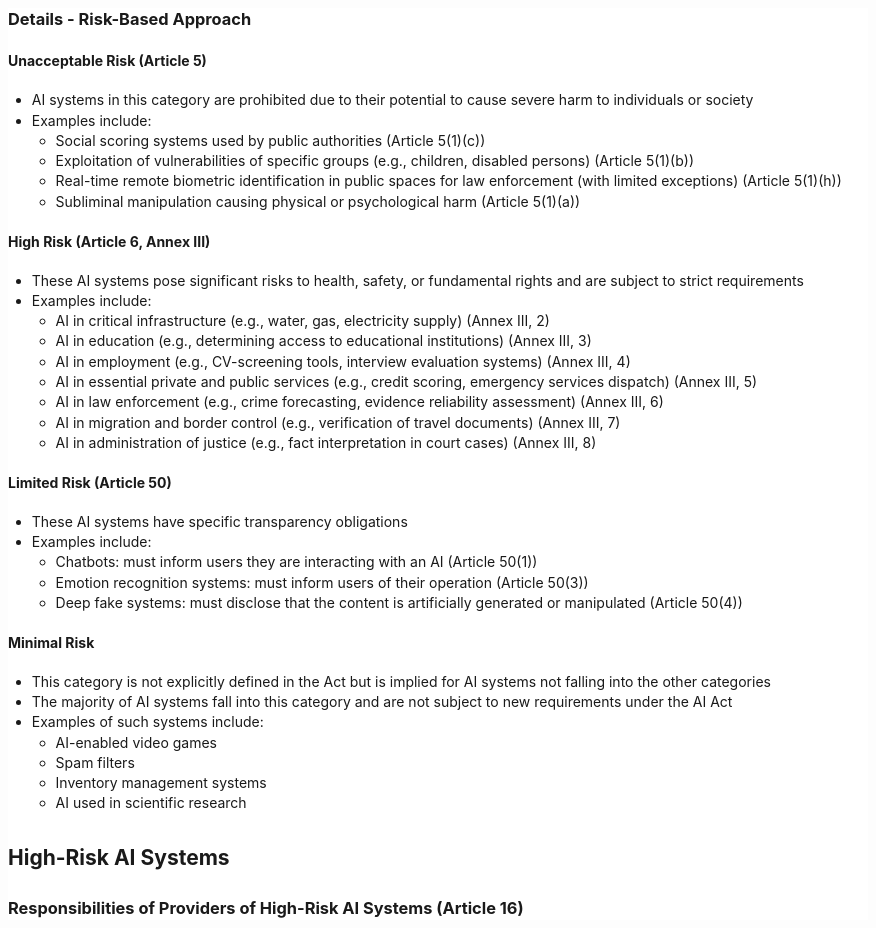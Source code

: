 ### Details - Risk-Based Approach

#### Unacceptable Risk (Article 5)

- AI systems in this category are prohibited due to their potential to cause severe harm to individuals or society
- Examples include:
  - Social scoring systems used by public authorities (Article 5(1)(c))
  - Exploitation of vulnerabilities of specific groups (e.g., children, disabled persons) (Article 5(1)(b))
  - Real-time remote biometric identification in public spaces for law enforcement (with limited exceptions) (Article 5(1)(h))
  - Subliminal manipulation causing physical or psychological harm (Article 5(1)(a))

#### High Risk (Article 6, Annex III)

- These AI systems pose significant risks to health, safety, or fundamental rights and are subject to strict requirements
- Examples include:
  - AI in critical infrastructure (e.g., water, gas, electricity supply) (Annex III, 2)
  - AI in education (e.g., determining access to educational institutions) (Annex III, 3)
  - AI in employment (e.g., CV-screening tools, interview evaluation systems) (Annex III, 4)
  - AI in essential private and public services (e.g., credit scoring, emergency services dispatch) (Annex III, 5)
  - AI in law enforcement (e.g., crime forecasting, evidence reliability assessment) (Annex III, 6)
  - AI in migration and border control (e.g., verification of travel documents) (Annex III, 7)
  - AI in administration of justice (e.g., fact interpretation in court cases) (Annex III, 8)

#### Limited Risk (Article 50)

- These AI systems have specific transparency obligations
- Examples include:
  - Chatbots: must inform users they are interacting with an AI (Article 50(1))
  - Emotion recognition systems: must inform users of their operation (Article 50(3))
  - Deep fake systems: must disclose that the content is artificially generated or manipulated (Article 50(4))

#### Minimal Risk

- This category is not explicitly defined in the Act but is implied for AI systems not falling into the other categories
- The majority of AI systems fall into this category and are not subject to new requirements under the AI Act
- Examples of such systems include:
  - AI-enabled video games
  - Spam filters
  - Inventory management systems
  - AI used in scientific research

## High-Risk AI Systems

### Responsibilities of Providers of High-Risk AI Systems (Article 16)
